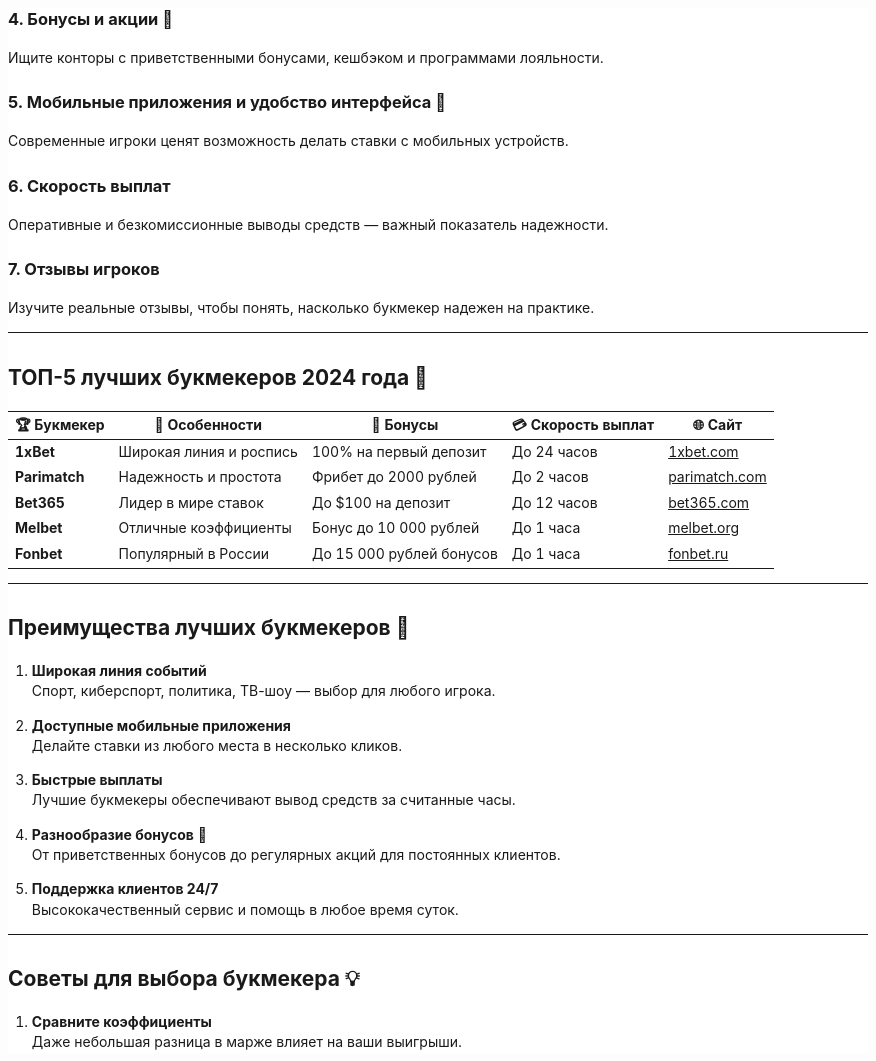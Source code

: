 ### 4. **Бонусы и акции** 🎁  
Ищите конторы с приветственными бонусами, кешбэком и программами лояльности.

### 5. **Мобильные приложения и удобство интерфейса** 📱  
Современные игроки ценят возможность делать ставки с мобильных устройств.

### 6. **Скорость выплат**  
Оперативные и безкомиссионные выводы средств — важный показатель надежности.

### 7. **Отзывы игроков**  
Изучите реальные отзывы, чтобы понять, насколько букмекер надежен на практике.

---

## ТОП-5 лучших букмекеров 2024 года 🏅

| 🏆 Букмекер            | 🌟 Особенности             | 🎁 Бонусы                | 💳 Скорость выплат      | 🌐 Сайт                |
|------------------------|---------------------------|--------------------------|-------------------------|------------------------|
| **1xBet**             | Широкая линия и роспись   | 100% на первый депозит   | До 24 часов            | [1xbet.com](https://1xbet.com) |
| **Parimatch**         | Надежность и простота     | Фрибет до 2000 рублей    | До 2 часов             | [parimatch.com](https://parimatch.com) |
| **Bet365**            | Лидер в мире ставок       | До $100 на депозит       | До 12 часов            | [bet365.com](https://bet365.com) |
| **Melbet**            | Отличные коэффициенты     | Бонус до 10 000 рублей   | До 1 часа              | [melbet.org](https://melbet.org) |
| **Fonbet**            | Популярный в России       | До 15 000 рублей бонусов | До 1 часа              | [fonbet.ru](https://fonbet.ru) |

---

## Преимущества лучших букмекеров 🌟

1. **Широкая линия событий**  
   Спорт, киберспорт, политика, ТВ-шоу — выбор для любого игрока.  

2. **Доступные мобильные приложения**  
   Делайте ставки из любого места в несколько кликов.  

3. **Быстрые выплаты**  
   Лучшие букмекеры обеспечивают вывод средств за считанные часы.  

4. **Разнообразие бонусов** 🎁  
   От приветственных бонусов до регулярных акций для постоянных клиентов.  

5. **Поддержка клиентов 24/7**  
   Высококачественный сервис и помощь в любое время суток.  

---

## Советы для выбора букмекера 💡

1. **Сравните коэффициенты**  
   Даже небольшая разница в марже влияет на ваши выигрыши.  
